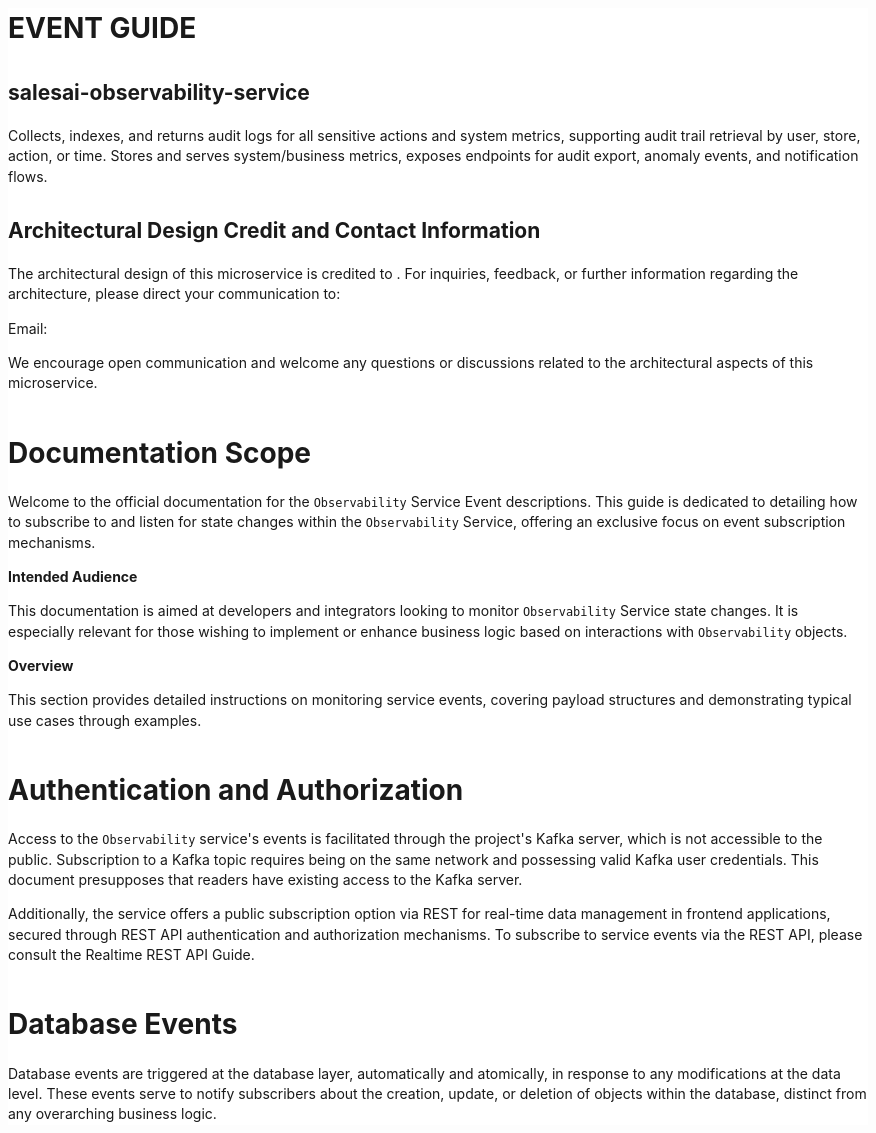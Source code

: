 # EVENT GUIDE
## salesai-observability-service

Collects, indexes, and returns audit logs for all sensitive actions and system metrics, supporting audit trail retrieval by user, store, action, or time. Stores and serves system/business metrics, exposes endpoints for audit export, anomaly events, and notification flows.

## Architectural Design Credit and Contact Information

The architectural design of this microservice is credited to . For inquiries, feedback, or further information regarding the architecture, please direct your communication to:

Email: 

We encourage open communication and welcome any questions or discussions related to the architectural aspects of this microservice.

# Documentation Scope

Welcome to the official documentation for the `Observability` Service Event descriptions. This guide is dedicated to detailing how to subscribe to and listen for state changes within the `Observability` Service, offering an exclusive focus on event subscription mechanisms.

**Intended Audience**

This documentation is aimed at developers and integrators looking to monitor `Observability` Service state changes. It is especially relevant for those wishing to implement or enhance business logic based on interactions with `Observability` objects.

**Overview**

This section provides detailed instructions on monitoring service events, covering payload structures and demonstrating typical use cases through examples.

# Authentication and Authorization

Access to the `Observability` service's events is facilitated through the project's Kafka server, which is not accessible to the public. Subscription to a Kafka topic requires being on the same network and possessing valid Kafka user credentials.  This document presupposes that readers have existing access to the Kafka server.

Additionally, the service offers a public subscription option via REST for real-time data management in frontend applications, secured through REST API authentication and authorization mechanisms. To subscribe to service events via the REST API, please consult the Realtime REST API Guide.

# Database Events

Database events are triggered at the database layer, automatically and atomically, in response to any modifications at the data level. These events serve to notify subscribers about the creation, update, or deletion of objects within the database, distinct from any overarching business logic. 
